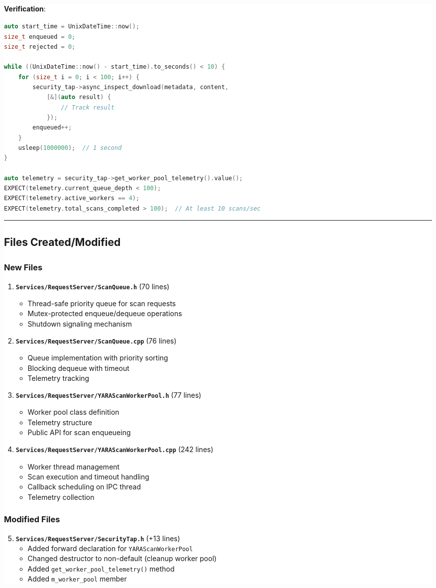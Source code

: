 **Verification**:
```cpp
auto start_time = UnixDateTime::now();
size_t enqueued = 0;
size_t rejected = 0;

while ((UnixDateTime::now() - start_time).to_seconds() < 10) {
    for (size_t i = 0; i < 100; i++) {
        security_tap->async_inspect_download(metadata, content,
            [&](auto result) {
                // Track result
            });
        enqueued++;
    }
    usleep(1000000);  // 1 second
}

auto telemetry = security_tap->get_worker_pool_telemetry().value();
EXPECT(telemetry.current_queue_depth < 100);
EXPECT(telemetry.active_workers == 4);
EXPECT(telemetry.total_scans_completed > 100);  // At least 10 scans/sec
```

---

## Files Created/Modified

### New Files

1. **`Services/RequestServer/ScanQueue.h`** (70 lines)
   - Thread-safe priority queue for scan requests
   - Mutex-protected enqueue/dequeue operations
   - Shutdown signaling mechanism

2. **`Services/RequestServer/ScanQueue.cpp`** (76 lines)
   - Queue implementation with priority sorting
   - Blocking dequeue with timeout
   - Telemetry tracking

3. **`Services/RequestServer/YARAScanWorkerPool.h`** (77 lines)
   - Worker pool class definition
   - Telemetry structure
   - Public API for scan enqueueing

4. **`Services/RequestServer/YARAScanWorkerPool.cpp`** (242 lines)
   - Worker thread management
   - Scan execution and timeout handling
   - Callback scheduling on IPC thread
   - Telemetry collection

### Modified Files

5. **`Services/RequestServer/SecurityTap.h`** (+13 lines)
   - Added forward declaration for `YARAScanWorkerPool`
   - Changed destructor to non-default (cleanup worker pool)
   - Added `get_worker_pool_telemetry()` method
   - Added `m_worker_pool` member
